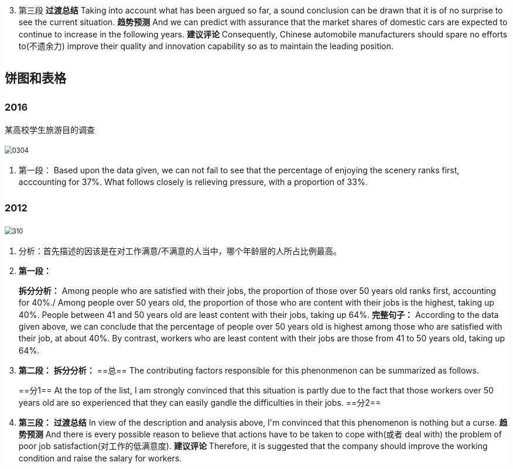 3. 第三段
   **过渡总结**    Taking into account what has been argued so far, a sound conclusion can be drawn that it is of no surprise to see the current situation.
   **趋势预测**    And we can predict with assurance that the market shares of domestic cars are expected to continue to increase in the following years.
   **建议评论**    Consequently, Chinese automobile manufacturers should spare no efforts to(不遗余力) improve their quality and innovation capability so as to maintain the leading position.



## 饼图和表格

### 2016

某高校学生旅游目的调查

<img src="https://gitee.com/South_Cross/imgs/raw/master/picture/0304.png" alt="0304" style="zoom:80%;" />

1. 第一段：
       Based upon the data given, we can not fail to see that the percentage of enjoying the scenery ranks first, acccounting for 37%.
       What follows closely is relieving pressure, with a proportion of 33%.



### 2012

<img src="https://gitee.com/South_Cross/imgs/raw/master/picture/310.png" alt="310" style="zoom:80%;" />

1. 分析：首先描述的因该是在对工作满意/不满意的人当中，哪个年龄层的人所占比例最高。

2. **第一段：**

   **拆分分析：**
       Among people who are satisfied with their jobs, the proportion of those over 50 years old ranks first, accounting for 40%./ Among people over 50 years old, the proportion of those who are content with their jobs is the highest, taking up 40%.
       People between 41 and 50 years old are least content with their jobs, taking up 64%.
   **完整句子：**
       According to the data given above, we can conclude that the percentage of people over 50 years old is highest among those who are satisfied with their job, at about 40%. By contrast, workers who are least content with their jobs are those from 41 to 50 years old, taking up 64%.
   
3. **第二段：**
   **拆分分析：**
   ==总==    The contributing factors responsible for this phenonmenon can be summarized as follows.

   ==分1==    At the top of the list, I am strongly convinced that this situation is partly due to the fact that those workers over 50 years old are so experienced that they can easily gandle the difficulties in their jobs.
   ==分2==    
   
4. **第三段：**
   **过渡总结**    In view of the description and analysis above, I'm convinced that this phenomenon is nothing but a curse.
   **趋势预测**    And there is every possible reason to believe that actions have to be taken to cope with(或者 deal with) the problem of poor job satisfaction(对工作的低满意度).
   **建议评论**    Therefore, it is suggested that the company should improve the working condition and raise the salary for workers.
